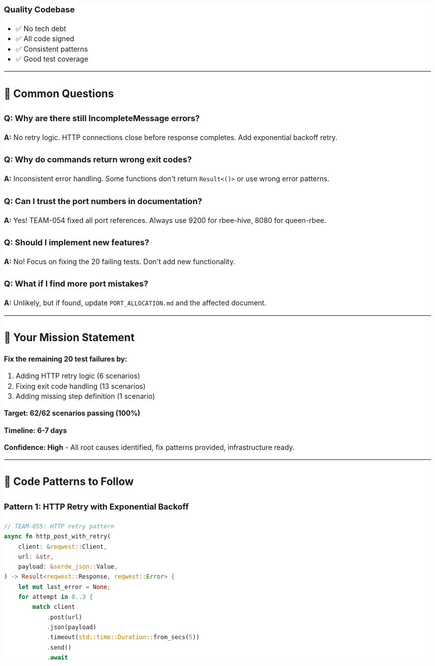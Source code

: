 ### Quality Codebase
- ✅ No tech debt
- ✅ All code signed
- ✅ Consistent patterns
- ✅ Good test coverage

---

## 💬 Common Questions

### Q: Why are there still IncompleteMessage errors?
**A:** No retry logic. HTTP connections close before response completes. Add exponential backoff retry.

### Q: Why do commands return wrong exit codes?
**A:** Inconsistent error handling. Some functions don't return `Result<()>` or use wrong error patterns.

### Q: Can I trust the port numbers in documentation?
**A:** Yes! TEAM-054 fixed all port references. Always use 9200 for rbee-hive, 8080 for queen-rbee.

### Q: Should I implement new features?
**A:** No! Focus on fixing the 20 failing tests. Don't add new functionality.

### Q: What if I find more port mistakes?
**A:** Unlikely, but if found, update `PORT_ALLOCATION.md` and the affected document.

---

## 🎯 Your Mission Statement

**Fix the remaining 20 test failures by:**
1. Adding HTTP retry logic (6 scenarios)
2. Fixing exit code handling (13 scenarios)
3. Adding missing step definition (1 scenario)

**Target: 62/62 scenarios passing (100%)**

**Timeline: 6-7 days**

**Confidence: High** - All root causes identified, fix patterns provided, infrastructure ready.

---

## 🔧 Code Patterns to Follow

### Pattern 1: HTTP Retry with Exponential Backoff
```rust
// TEAM-055: HTTP retry pattern
async fn http_post_with_retry(
    client: &reqwest::Client,
    url: &str,
    payload: &serde_json::Value,
) -> Result<reqwest::Response, reqwest::Error> {
    let mut last_error = None;
    for attempt in 0..3 {
        match client
            .post(url)
            .json(payload)
            .timeout(std::time::Duration::from_secs(5))
            .send()
            .await
```